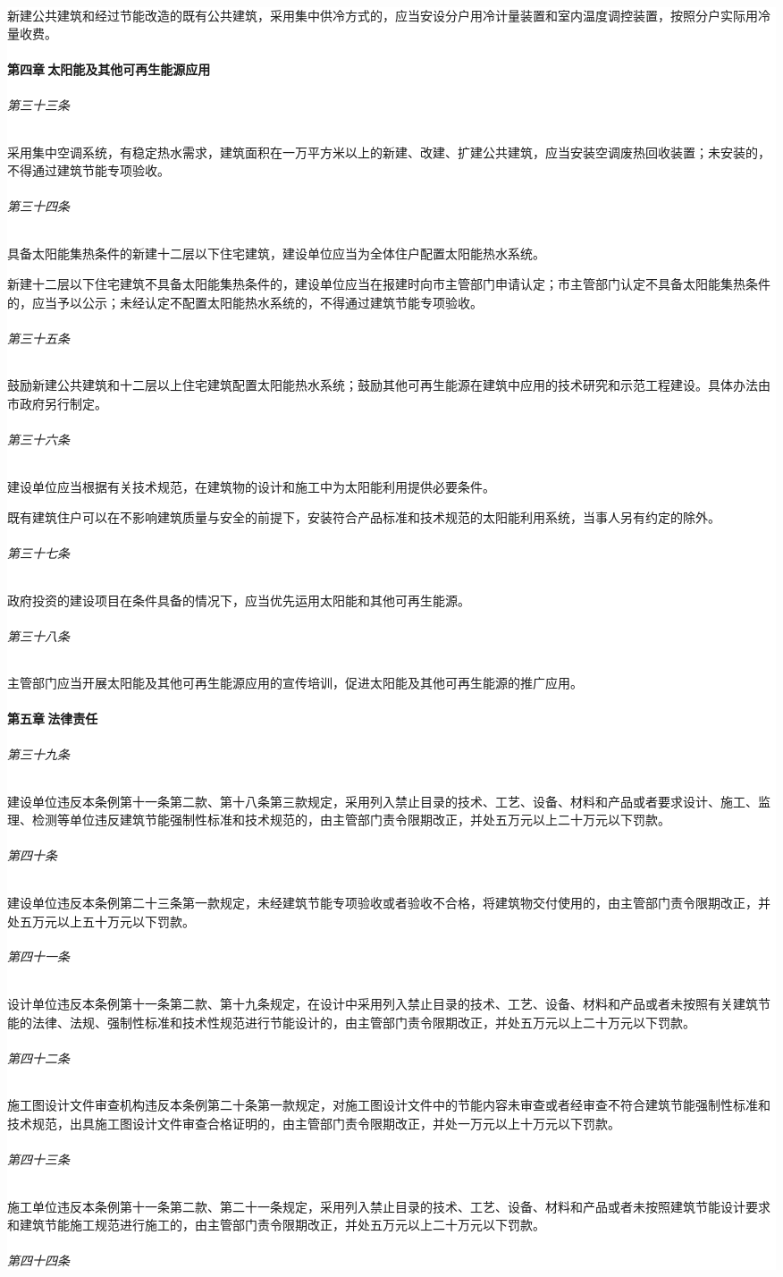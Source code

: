 新建公共建筑和经过节能改造的既有公共建筑，采用集中供冷方式的，应当安设分户用冷计量装置和室内温度调控装置，按照分户实际用冷量收费。

#### 第四章 太阳能及其他可再生能源应用

###### 第三十三条

采用集中空调系统，有稳定热水需求，建筑面积在一万平方米以上的新建、改建、扩建公共建筑，应当安装空调废热回收装置；未安装的，不得通过建筑节能专项验收。

###### 第三十四条

具备太阳能集热条件的新建十二层以下住宅建筑，建设单位应当为全体住户配置太阳能热水系统。

新建十二层以下住宅建筑不具备太阳能集热条件的，建设单位应当在报建时向市主管部门申请认定；市主管部门认定不具备太阳能集热条件的，应当予以公示；未经认定不配置太阳能热水系统的，不得通过建筑节能专项验收。

###### 第三十五条

鼓励新建公共建筑和十二层以上住宅建筑配置太阳能热水系统；鼓励其他可再生能源在建筑中应用的技术研究和示范工程建设。具体办法由市政府另行制定。

###### 第三十六条

建设单位应当根据有关技术规范，在建筑物的设计和施工中为太阳能利用提供必要条件。

既有建筑住户可以在不影响建筑质量与安全的前提下，安装符合产品标准和技术规范的太阳能利用系统，当事人另有约定的除外。

###### 第三十七条

政府投资的建设项目在条件具备的情况下，应当优先运用太阳能和其他可再生能源。

###### 第三十八条

主管部门应当开展太阳能及其他可再生能源应用的宣传培训，促进太阳能及其他可再生能源的推广应用。

#### 第五章 法律责任

###### 第三十九条

建设单位违反本条例第十一条第二款、第十八条第三款规定，采用列入禁止目录的技术、工艺、设备、材料和产品或者要求设计、施工、监理、检测等单位违反建筑节能强制性标准和技术规范的，由主管部门责令限期改正，并处五万元以上二十万元以下罚款。

###### 第四十条

建设单位违反本条例第二十三条第一款规定，未经建筑节能专项验收或者验收不合格，将建筑物交付使用的，由主管部门责令限期改正，并处五万元以上五十万元以下罚款。

###### 第四十一条

设计单位违反本条例第十一条第二款、第十九条规定，在设计中采用列入禁止目录的技术、工艺、设备、材料和产品或者未按照有关建筑节能的法律、法规、强制性标准和技术性规范进行节能设计的，由主管部门责令限期改正，并处五万元以上二十万元以下罚款。

###### 第四十二条

施工图设计文件审查机构违反本条例第二十条第一款规定，对施工图设计文件中的节能内容未审查或者经审查不符合建筑节能强制性标准和技术规范，出具施工图设计文件审查合格证明的，由主管部门责令限期改正，并处一万元以上十万元以下罚款。

###### 第四十三条

施工单位违反本条例第十一条第二款、第二十一条规定，采用列入禁止目录的技术、工艺、设备、材料和产品或者未按照建筑节能设计要求和建筑节能施工规范进行施工的，由主管部门责令限期改正，并处五万元以上二十万元以下罚款。

###### 第四十四条
